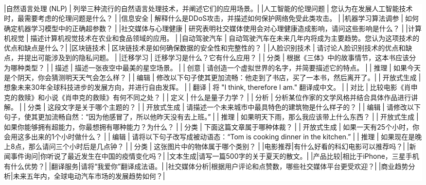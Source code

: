 |自然语言处理 (NLP)           | 列举三种流行的自然语言处理技术，并阐述它们的应用场景。|
|人工智能的伦理问题            | 您认为在发展人工智能技术时，最需要考虑的伦理问题是什么？      |
|信息安全                      | 解释什么是DDoS攻击，并描述如何保护网络免受此类攻击。     |
|机器学习算法调参              | 如何确定机器学习模型中的正确超参数？                            |
|社交媒体与心理健康            | 研究表明社交媒体使用会对心理健康造成影响，请问这些影响是什么？ |
|计算机视觉                    | 描述计算机视觉技术在农业和食品领域的应用。                        |
|自动驾驶汽车                  | 自动驾驶汽车在未来几年内将成为主要趋势。您认为这项技术的优点和缺点是什么？|
|区块链技术                    | 区块链技术是如何确保数据的安全性和完整性的？                    |
|人脸识别技术                  | 请讨论人脸识别技术的优点和缺点，并提出可能涉及到的隐私问题。        |
|迁移学习                      | 迁移学习是什么？它有什么应用？                                  |
| 分类 | 根据《三体》中的故事情节，这本书应该分为哪种类型？ |
| 描述 | 描述一张夜空中最美的星空场景。 |
| 创意 | 请创造一个虚拟世界的名字，并简要描述它的特点。 |
| 推理 | 如果今天是个阴天，你会猜测明天天气会怎么样？ |
| 编辑 | 修改以下句子使其更加流畅：他走到了书店，买了一本书，然后离开了。|
| 开放式生成 | 想象未来30年全球科技进步的发展方向，并进行自由发挥。 |
| 翻译 | 将 "I think, therefore I am." 翻译成中文。 |
| 对比 | 比较电影《肖申克的救赎》和小说《肖申克的救赎》有何不同之处？ |
| 定义 | 什么是量子力学？ |
| 分析 | 分析某位作家的文学风格并结合具体作品进行讲解。 |
| 分类 | 这段文字是关于哪个主题的？ |
| 开放式生成 | 请描述一个未来城市中最具特色的建筑物是什么样子的？ |
| 编辑 | 请修改以下句子，使其更加流畅自然：“因为他感冒了，所以他昨天没有去上班。” |
| 推理 | 如果明天下雨，那么我应该带上什么东西？ |
| 开放式生成 | 如果你能够拥有超能力，你最想拥有哪种能力？为什么？ |
| 分类 | 下面这篇文章属于哪种体裁？ |
| 开放式生成 | 如果一天有25个小时，你会用这多出来的1个小时做什么？ |
| 编辑 | 请将以下句子改写成被动语态：“Tom is cooking dinner in the kitchen.” |
| 推理 | 如果现在是晚上8点，那么请问三个小时后是几点钟？ |
| 分类 | 这张图片中的物体属于哪个类别？ |
|电影推荐|有什么好看的科幻电影可以推荐吗？|
|新闻事件询问|你听说了最近发生在中国的疫情变化吗？|
|文本生成|请写一篇500字的关于夏天的散文。|
|产品比较|相比于iPhone，三星手机有什么优势？|
|翻译服务|请将“我爱你”翻译成法语。|
|社交媒体分析|根据用户评论和点赞数，哪些社交媒体平台更受欢迎？|
|商业趋势分析|未来五年内，全球电动汽车市场的发展趋势如何？|